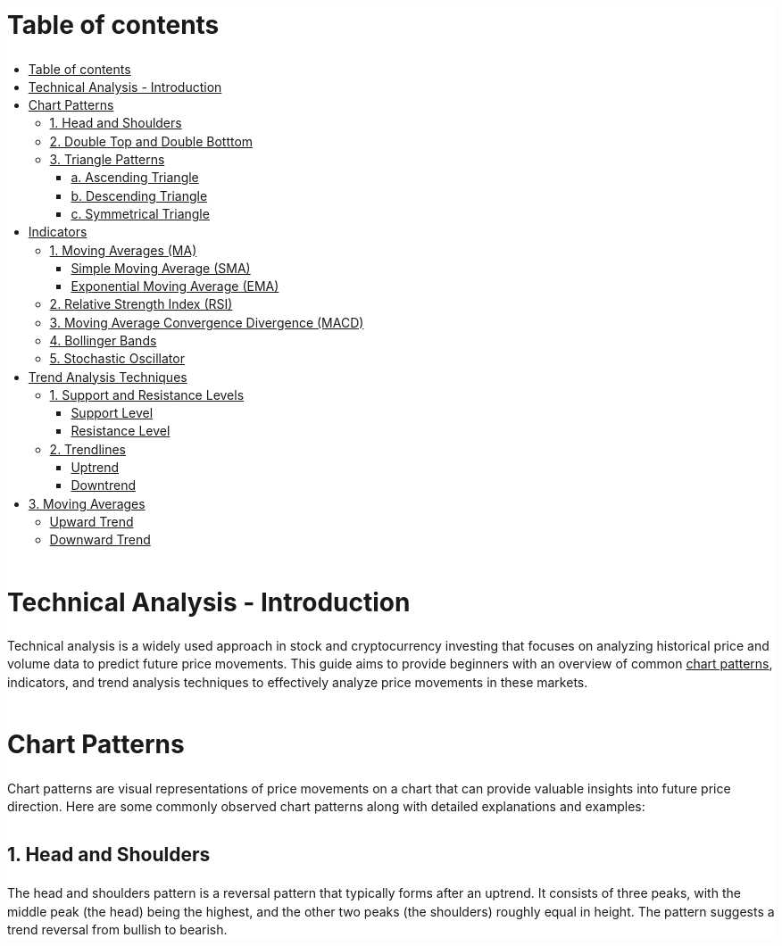 # Table of contents

- [Table of contents](#table-of-contents)
- [Technical Analysis - Introduction](#technical-analysis---introduction)
- [Chart Patterns](#chart-patterns)
  - [1. Head and Shoulders](#1-head-and-shoulders)
  - [2. Double Top and Double Botttom](#2-double-top-and-double-botttom)
  - [3. Triangle Patterns](#3-triangle-patterns)
    - [a. Ascending Triangle](#a-ascending-triangle)
    - [b. Descending Triangle](#b-descending-triangle)
    - [c. Symmetrical Triangle](#c-symmetrical-triangle)
- [Indicators](#indicators)
  - [1. Moving Averages (MA)](#1-moving-averages-ma)
    - [Simple Moving Average (SMA)](#simple-moving-average-sma)
    - [Exponential Moving Average (EMA)](#exponential-moving-average-ema)
  - [2. Relative Strength Index (RSI)](#2-relative-strength-index-rsi)
  - [3. Moving Average Convergence Divergence (MACD)](#3-moving-average-convergence-divergence-macd)
  - [4. Bollinger Bands](#4-bollinger-bands)
  - [5. Stochastic Oscillator](#5-stochastic-oscillator)
- [Trend Analysis Techniques](#trend-analysis-techniques)
  - [1. Support and Resistance Levels](#1-support-and-resistance-levels)
    - [Support Level](#support-level)
    - [Resistance Level](#resistance-level)
  - [2. Trendlines](#2-trendlines)
    - [Uptrend](#uptrend)
    - [Downtrend](#downtrend)
- [3. Moving Averages](#3-moving-averages)
  - [Upward Trend](#upward-trend)
  - [Downward Trend](#downward-trend)

# Technical Analysis - Introduction

Technical analysis is a widely used approach in stock and cryptocurrency investing that focuses on analyzing historical price and volume data to predict future price movements. This guide aims to provide beginners with an overview of common [chart patterns](#chart-patterns), indicators, and trend analysis techniques to effectively analyze price movements in these markets.

# Chart Patterns

Chart patterns are visual representations of price movements on a chart that can provide valuable insights into future price direction. Here are some commonly observed chart patterns along with detailed explanations and examples:

## 1. Head and Shoulders

The head and shoulders pattern is a reversal pattern that typically forms after an uptrend. It consists of three peaks, with the middle peak (the head) being the highest, and the other two peaks (the shoulders) roughly equal in height. The pattern suggests a trend reversal from bullish to bearish.
